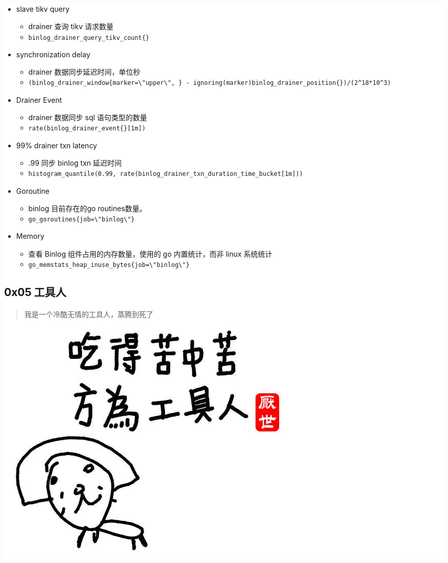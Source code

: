 - slave tikv query
  - drainer 查询 tikv 请求数量
  - `binlog_drainer_query_tikv_count{}`

- synchronization delay
  - drainer 数据同步延迟时间，单位秒
  - `(binlog_drainer_window{marker=\"upper\", } - ignoring(marker)binlog_drainer_position{})/(2^18*10^3)`

- Drainer Event
  - drainer 数据同步 sql 语句类型的数量
  - `rate(binlog_drainer_event{}[1m])`

- 99% drainer txn latency
  - .99 同步 binlog txn 延迟时间
  - `histogram_quantile(0.99, rate(binlog_drainer_txn_duration_time_bucket[1m]))`

- Goroutine
  - binlog 目前存在的go routines数量。
  - `go_goroutines{job=\"binlog\"}`

- Memory
  - 查看 Binlog 组件占用的内存数量，使用的 go 内置统计，而非 linux 系统统计
  - `go_memstats_heap_inuse_bytes{job=\"binlog\"}`

## 0x05 工具人

> 我是一个冷酷无情的工具人，蒸腾到死了

![折腾到死方休止](/global/helpertools.jpg)
